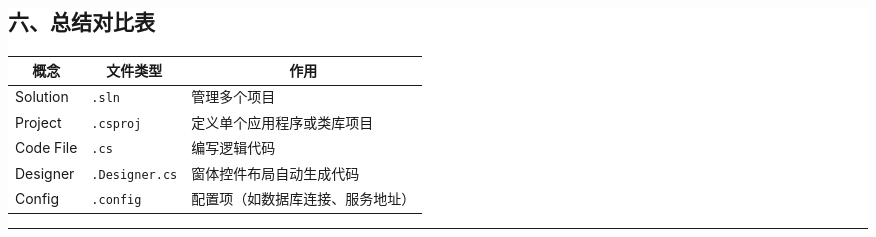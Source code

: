 

## 六、总结对比表

| 概念        | 文件类型           | 作用               |
| --------- | -------------- | ---------------- |
| Solution  | `.sln`         | 管理多个项目           |
| Project   | `.csproj`      | 定义单个应用程序或类库项目    |
| Code File | `.cs`          | 编写逻辑代码           |
| Designer  | `.Designer.cs` | 窗体控件布局自动生成代码     |
| Config    | `.config`      | 配置项（如数据库连接、服务地址） |

---

